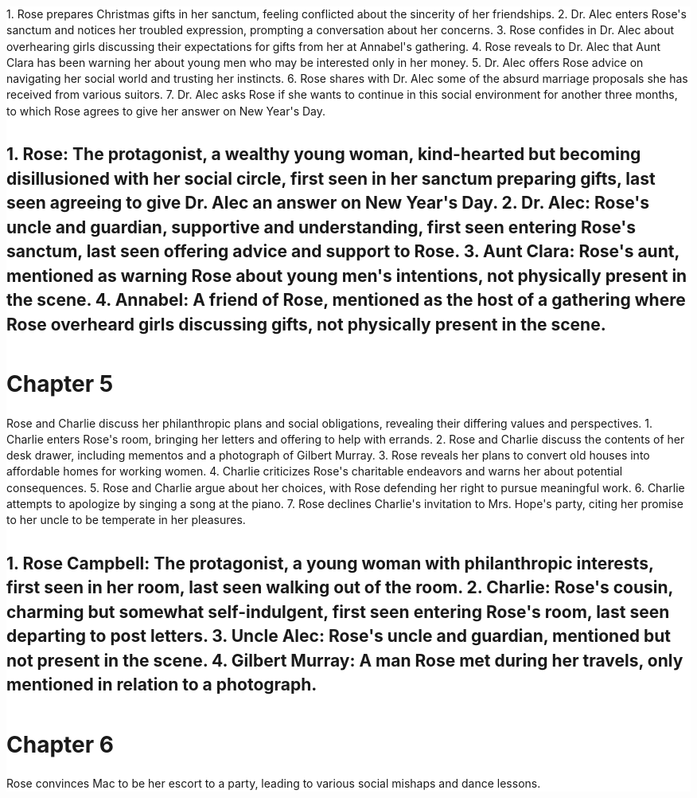 <events>
1. Rose prepares Christmas gifts in her sanctum, feeling conflicted about the sincerity of her friendships.
2. Dr. Alec enters Rose's sanctum and notices her troubled expression, prompting a conversation about her concerns.
3. Rose confides in Dr. Alec about overhearing girls discussing their expectations for gifts from her at Annabel's gathering.
4. Rose reveals to Dr. Alec that Aunt Clara has been warning her about young men who may be interested only in her money.
5. Dr. Alec offers Rose advice on navigating her social world and trusting her instincts.
6. Rose shares with Dr. Alec some of the absurd marriage proposals she has received from various suitors.
7. Dr. Alec asks Rose if she wants to continue in this social environment for another three months, to which Rose agrees to give her answer on New Year's Day.
</events>

<characters>1. Rose: The protagonist, a wealthy young woman, kind-hearted but becoming disillusioned with her social circle, first seen in her sanctum preparing gifts, last seen agreeing to give Dr. Alec an answer on New Year's Day.
2. Dr. Alec: Rose's uncle and guardian, supportive and understanding, first seen entering Rose's sanctum, last seen offering advice and support to Rose.
3. Aunt Clara: Rose's aunt, mentioned as warning Rose about young men's intentions, not physically present in the scene.
4. Annabel: A friend of Rose, mentioned as the host of a gathering where Rose overheard girls discussing gifts, not physically present in the scene.</characters>
----------------
# Chapter 5
<synopsis>
Rose and Charlie discuss her philanthropic plans and social obligations, revealing their differing values and perspectives.
</synopsis>

<events>
1. Charlie enters Rose's room, bringing her letters and offering to help with errands.
2. Rose and Charlie discuss the contents of her desk drawer, including mementos and a photograph of Gilbert Murray.
3. Rose reveals her plans to convert old houses into affordable homes for working women.
4. Charlie criticizes Rose's charitable endeavors and warns her about potential consequences.
5. Rose and Charlie argue about her choices, with Rose defending her right to pursue meaningful work.
6. Charlie attempts to apologize by singing a song at the piano.
7. Rose declines Charlie's invitation to Mrs. Hope's party, citing her promise to her uncle to be temperate in her pleasures.
</events>

<characters>1. Rose Campbell: The protagonist, a young woman with philanthropic interests, first seen in her room, last seen walking out of the room.
2. Charlie: Rose's cousin, charming but somewhat self-indulgent, first seen entering Rose's room, last seen departing to post letters.
3. Uncle Alec: Rose's uncle and guardian, mentioned but not present in the scene.
4. Gilbert Murray: A man Rose met during her travels, only mentioned in relation to a photograph.</characters>
----------------
# Chapter 6
<synopsis>
Rose convinces Mac to be her escort to a party, leading to various social mishaps and dance lessons.
</synopsis>
